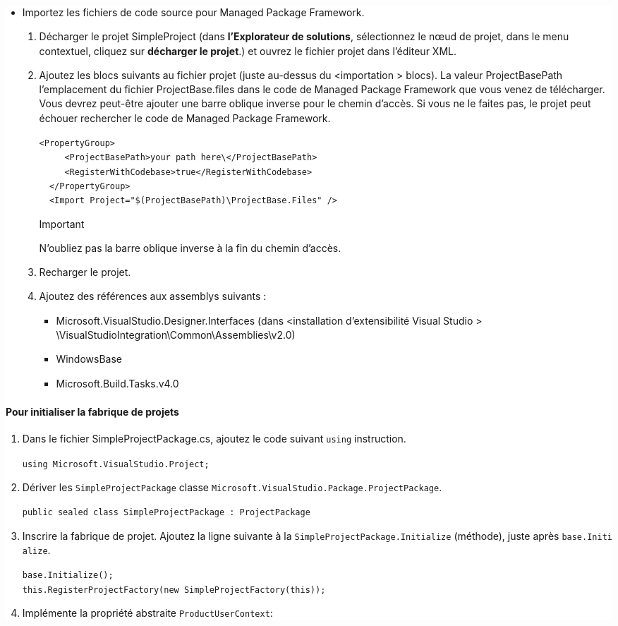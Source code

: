 -   Importez les fichiers de code source pour Managed Package Framework.  
  
    1.  Décharger le projet SimpleProject (dans **l’Explorateur de solutions**, sélectionnez le nœud de projet, dans le menu contextuel, cliquez sur **décharger le projet**.) et ouvrez le fichier projet dans l’éditeur XML.  
  
    2.  Ajoutez les blocs suivants au fichier projet (juste au-dessus du \<importation > blocs). La valeur ProjectBasePath l’emplacement du fichier ProjectBase.files dans le code de Managed Package Framework que vous venez de télécharger. Vous devrez peut-être ajouter une barre oblique inverse pour le chemin d’accès. Si vous ne le faites pas, le projet peut échouer rechercher le code de Managed Package Framework.  
  
        ```  
        <PropertyGroup>  
             <ProjectBasePath>your path here\</ProjectBasePath>  
             <RegisterWithCodebase>true</RegisterWithCodebase>  
          </PropertyGroup>  
          <Import Project="$(ProjectBasePath)\ProjectBase.Files" />  
        ```  
  
        > [!IMPORTANT]
        >  N’oubliez pas la barre oblique inverse à la fin du chemin d’accès.  
  
    3.  Recharger le projet.  
  
    4.  Ajoutez des références aux assemblys suivants :  
  
        -   Microsoft.VisualStudio.Designer.Interfaces (dans \<installation d’extensibilité Visual Studio > \VisualStudioIntegration\Common\Assemblies\v2.0)  
  
        -   WindowsBase  
  
        -   Microsoft.Build.Tasks.v4.0  
  
#### <a name="to-initialize-the-project-factory"></a>Pour initialiser la fabrique de projets  
  
1.  Dans le fichier SimpleProjectPackage.cs, ajoutez le code suivant `using` instruction.  
  
    ```  
    using Microsoft.VisualStudio.Project;  
    ```  
  
2.  Dériver les `SimpleProjectPackage` classe `Microsoft.VisualStudio.Package.ProjectPackage`.  
  
    ```  
    public sealed class SimpleProjectPackage : ProjectPackage  
    ```  
  
3.  Inscrire la fabrique de projet. Ajoutez la ligne suivante à la `SimpleProjectPackage.Initialize` (méthode), juste après `base.Initialize`.  
  
    ```  
    base.Initialize();  
    this.RegisterProjectFactory(new SimpleProjectFactory(this));  
    ```  
  
4.  Implémente la propriété abstraite `ProductUserContext`:  
  
